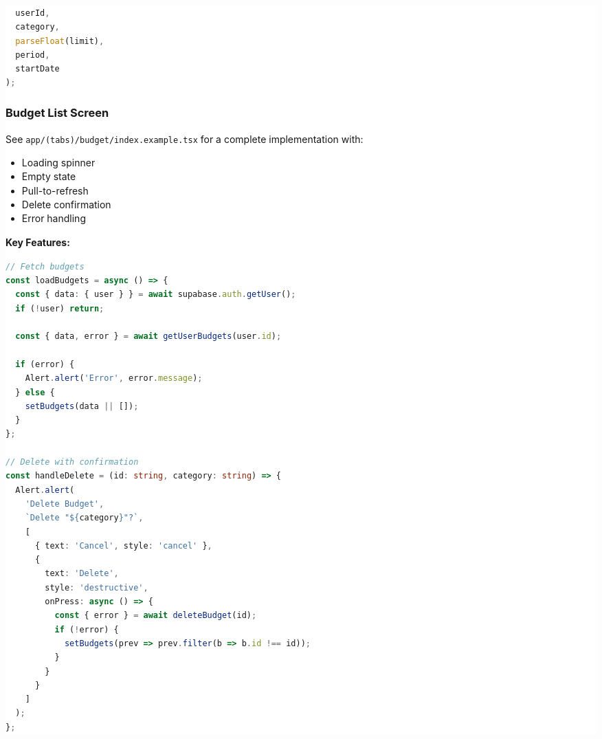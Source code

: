 ```typescript
  userId,
  category,
  parseFloat(limit),
  period,
  startDate
);
```

### Budget List Screen

See `app/(tabs)/budget/index.example.tsx` for a complete implementation with:
- Loading spinner
- Empty state
- Pull-to-refresh
- Delete confirmation
- Error handling

**Key Features:**
```typescript
// Fetch budgets
const loadBudgets = async () => {
  const { data: { user } } = await supabase.auth.getUser();
  if (!user) return;

  const { data, error } = await getUserBudgets(user.id);
  
  if (error) {
    Alert.alert('Error', error.message);
  } else {
    setBudgets(data || []);
  }
};

// Delete with confirmation
const handleDelete = (id: string, category: string) => {
  Alert.alert(
    'Delete Budget',
    `Delete "${category}"?`,
    [
      { text: 'Cancel', style: 'cancel' },
      {
        text: 'Delete',
        style: 'destructive',
        onPress: async () => {
          const { error } = await deleteBudget(id);
          if (!error) {
            setBudgets(prev => prev.filter(b => b.id !== id));
          }
        }
      }
    ]
  );
};
```
